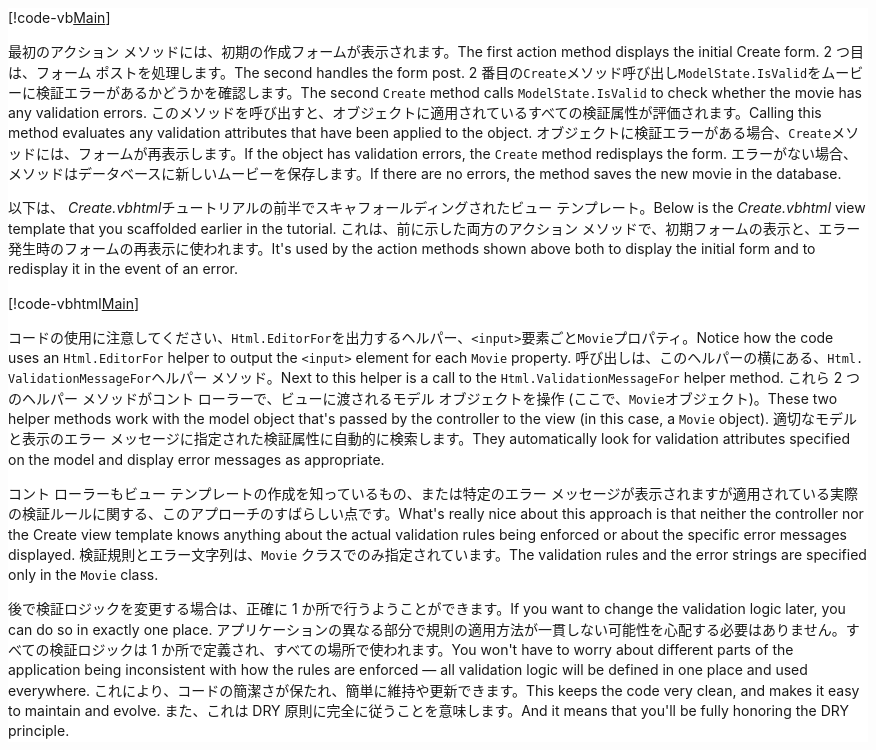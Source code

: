 [!code-vb[Main](adding-validation-to-the-model/samples/sample5.vb)]

<span data-ttu-id="cbad5-155">最初のアクション メソッドには、初期の作成フォームが表示されます。</span><span class="sxs-lookup"><span data-stu-id="cbad5-155">The first action method displays the initial Create form.</span></span> <span data-ttu-id="cbad5-156">2 つ目は、フォーム ポストを処理します。</span><span class="sxs-lookup"><span data-stu-id="cbad5-156">The second handles the form post.</span></span> <span data-ttu-id="cbad5-157">2 番目の`Create`メソッド呼び出し`ModelState.IsValid`をムービーに検証エラーがあるかどうかを確認します。</span><span class="sxs-lookup"><span data-stu-id="cbad5-157">The second `Create` method calls `ModelState.IsValid` to check whether the movie has any validation errors.</span></span> <span data-ttu-id="cbad5-158">このメソッドを呼び出すと、オブジェクトに適用されているすべての検証属性が評価されます。</span><span class="sxs-lookup"><span data-stu-id="cbad5-158">Calling this method evaluates any validation attributes that have been applied to the object.</span></span> <span data-ttu-id="cbad5-159">オブジェクトに検証エラーがある場合、`Create`メソッドには、フォームが再表示します。</span><span class="sxs-lookup"><span data-stu-id="cbad5-159">If the object has validation errors, the `Create` method redisplays the form.</span></span> <span data-ttu-id="cbad5-160">エラーがない場合、メソッドはデータベースに新しいムービーを保存します。</span><span class="sxs-lookup"><span data-stu-id="cbad5-160">If there are no errors, the method saves the new movie in the database.</span></span>

<span data-ttu-id="cbad5-161">以下は、 *Create.vbhtml*チュートリアルの前半でスキャフォールディングされたビュー テンプレート。</span><span class="sxs-lookup"><span data-stu-id="cbad5-161">Below is the *Create.vbhtml* view template that you scaffolded earlier in the tutorial.</span></span> <span data-ttu-id="cbad5-162">これは、前に示した両方のアクション メソッドで、初期フォームの表示と、エラー発生時のフォームの再表示に使われます。</span><span class="sxs-lookup"><span data-stu-id="cbad5-162">It's used by the action methods shown above both to display the initial form and to redisplay it in the event of an error.</span></span>

[!code-vbhtml[Main](adding-validation-to-the-model/samples/sample6.vbhtml)]

<span data-ttu-id="cbad5-163">コードの使用に注意してください、`Html.EditorFor`を出力するヘルパー、`<input>`要素ごと`Movie`プロパティ。</span><span class="sxs-lookup"><span data-stu-id="cbad5-163">Notice how the code uses an `Html.EditorFor` helper to output the `<input>` element for each `Movie` property.</span></span> <span data-ttu-id="cbad5-164">呼び出しは、このヘルパーの横にある、`Html.ValidationMessageFor`ヘルパー メソッド。</span><span class="sxs-lookup"><span data-stu-id="cbad5-164">Next to this helper is a call to the `Html.ValidationMessageFor` helper method.</span></span> <span data-ttu-id="cbad5-165">これら 2 つのヘルパー メソッドがコント ローラーで、ビューに渡されるモデル オブジェクトを操作 (ここで、`Movie`オブジェクト)。</span><span class="sxs-lookup"><span data-stu-id="cbad5-165">These two helper methods work with the model object that's passed by the controller to the view (in this case, a `Movie` object).</span></span> <span data-ttu-id="cbad5-166">適切なモデルと表示のエラー メッセージに指定された検証属性に自動的に検索します。</span><span class="sxs-lookup"><span data-stu-id="cbad5-166">They automatically look for validation attributes specified on the model and display error messages as appropriate.</span></span>

<span data-ttu-id="cbad5-167">コント ローラーもビュー テンプレートの作成を知っているもの、または特定のエラー メッセージが表示されますが適用されている実際の検証ルールに関する、このアプローチのすばらしい点です。</span><span class="sxs-lookup"><span data-stu-id="cbad5-167">What's really nice about this approach is that neither the controller nor the Create view template knows anything about the actual validation rules being enforced or about the specific error messages displayed.</span></span> <span data-ttu-id="cbad5-168">検証規則とエラー文字列は、`Movie` クラスでのみ指定されています。</span><span class="sxs-lookup"><span data-stu-id="cbad5-168">The validation rules and the error strings are specified only in the `Movie` class.</span></span>

<span data-ttu-id="cbad5-169">後で検証ロジックを変更する場合は、正確に 1 か所で行うようことができます。</span><span class="sxs-lookup"><span data-stu-id="cbad5-169">If you want to change the validation logic later, you can do so in exactly one place.</span></span> <span data-ttu-id="cbad5-170">アプリケーションの異なる部分で規則の適用方法が一貫しない可能性を心配する必要はありません。すべての検証ロジックは 1 か所で定義され、すべての場所で使われます。</span><span class="sxs-lookup"><span data-stu-id="cbad5-170">You won't have to worry about different parts of the application being inconsistent with how the rules are enforced — all validation logic will be defined in one place and used everywhere.</span></span> <span data-ttu-id="cbad5-171">これにより、コードの簡潔さが保たれ、簡単に維持や更新できます。</span><span class="sxs-lookup"><span data-stu-id="cbad5-171">This keeps the code very clean, and makes it easy to maintain and evolve.</span></span> <span data-ttu-id="cbad5-172">また、これは DRY 原則に完全に従うことを意味します。</span><span class="sxs-lookup"><span data-stu-id="cbad5-172">And it means that you'll be fully honoring the DRY principle.</span></span>
